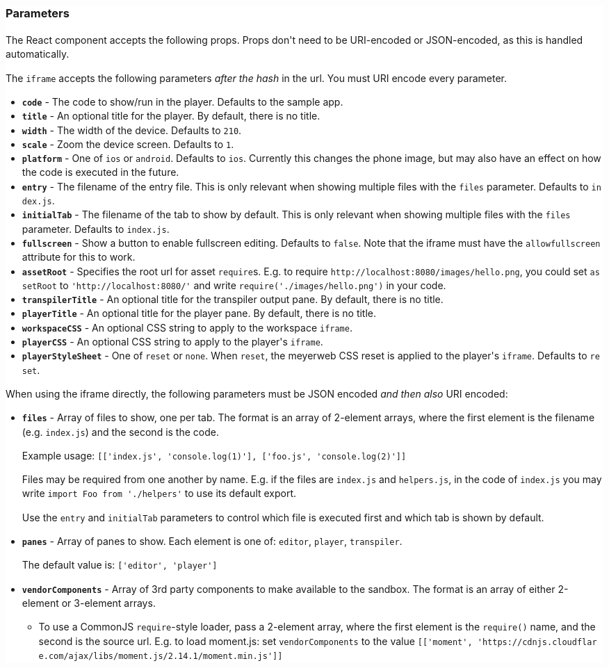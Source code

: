 ### Parameters

The React component accepts the following props. Props don't need to be URI-encoded or JSON-encoded, as this is handled automatically.

The `iframe` accepts the following parameters _after the hash_ in the url. You must URI encode every parameter.

- **`code`** - The code to show/run in the player. Defaults to the sample app.
- **`title`** - An optional title for the player. By default, there is no title.
- **`width`** - The width of the device. Defaults to `210`.
- **`scale`** - Zoom the device screen. Defaults to `1`.
- **`platform`** - One of `ios` or `android`. Defaults to `ios`. Currently this changes the phone image, but may also have an effect on how the code is executed in the future.
- **`entry`** - The filename of the entry file. This is only relevant when showing multiple files with the `files` parameter. Defaults to `index.js`.
- **`initialTab`** - The filename of the tab to show by default. This is only relevant when showing multiple files with the `files` parameter. Defaults to `index.js`.
- **`fullscreen`** - Show a button to enable fullscreen editing. Defaults to `false`. Note that the iframe must have the `allowfullscreen` attribute for this to work.
- **`assetRoot`** - Specifies the root url for asset `require`s. E.g. to require `http://localhost:8080/images/hello.png`, you could set `assetRoot` to `'http://localhost:8080/'` and write `require('./images/hello.png')` in your code.
- **`transpilerTitle`** - An optional title for the transpiler output pane. By default, there is no title.
- **`playerTitle`** - An optional title for the player pane. By default, there is no title.
- **`workspaceCSS`** - An optional CSS string to apply to the workspace `iframe`.
- **`playerCSS`** - An optional CSS string to apply to the player's `iframe`.
- **`playerStyleSheet`** - One of `reset` or `none`. When `reset`, the meyerweb CSS reset is applied to the player's `iframe`. Defaults to `reset`.

When using the iframe directly, the following parameters must be JSON encoded _and then also_ URI encoded:

- **`files`** - Array of files to show, one per tab. The format is an array of 2-element arrays, where the first element is the filename (e.g. `index.js`) and the second is the code.

  Example usage: `[['index.js', 'console.log(1)'], ['foo.js', 'console.log(2)']]`

  Files may be required from one another by name. E.g. if the files are `index.js` and `helpers.js`, in the code of `index.js` you may write `import Foo from './helpers'` to use its default export.

  Use the `entry` and `initialTab` parameters to control which file is executed first and which tab is shown by default.

- **`panes`** - Array of panes to show. Each element is one of:
  `editor`, `player`, `transpiler`.

  The default value is: `['editor', 'player']`

- **`vendorComponents`** - Array of 3rd party components to make available to the sandbox. The format is an array of either 2-element or 3-element arrays.

  - To use a CommonJS `require`-style loader, pass a 2-element array, where the first element is the `require()` name, and the second is the source url. E.g. to load moment.js: set `vendorComponents` to the value `[['moment', 'https://cdnjs.cloudflare.com/ajax/libs/moment.js/2.14.1/moment.min.js']]`


[1]: http://unpkg.com/react-native-web-player@2.0.0-alpha.17/public/index.html#width=260&scale=0.75&fullscreen=true&styles=%7B%22tab%22%3A%7B%22backgroundColor%22%3A%22rgb(250%2C250%2C250)%22%7D%2C%22header%22%3A%7B%22backgroundColor%22%3A%22rgb(250%2C250%2C250)%22%2C%22boxShadow%22%3A%22rgba(0%2C%200%2C%200%2C%200.2)%200px%201px%201px%22%2C%22zIndex%22%3A10%7D%2C%22headerText%22%3A%7B%22color%22%3A%22%23AAA%22%2C%22fontWeight%22%3A%22normal%22%7D%2C%22transpilerHeader%22%3A%7B%22backgroundColor%22%3A%22rgb(240%2C240%2C240)%22%2C%22boxShadow%22%3A%22rgba(0%2C%200%2C%200%2C%200.2)%200px%201px%201px%22%2C%22zIndex%22%3A10%7D%2C%22transpilerHeaderText%22%3A%7B%22color%22%3A%22%23888%22%2C%22fontWeight%22%3A%22normal%22%7D%2C%22tabText%22%3A%7B%22color%22%3A%22%23AAA%22%7D%2C%22tabTextActive%22%3A%7B%22color%22%3A%22%23000%22%7D%7D&files=%5B%5B%22index.js%22%2C%22import%20%7B%20AppRegistry%2C%20View%20%7D%20from%20'react-native'%5Cnimport%20%7B%20createStore%20%7D%20from%20'redux'%5Cnimport%20%7B%20Provider%20%7D%20from%20'react-redux'%5Cnimport%20%7B%20persistStore%2C%20autoRehydrate%20%7D%20from%20'redux-persist'%5Cn%5Cn%2F%2F%20Import%20the%20reducer%20and%20create%20a%20store%5Cnimport%20%7B%20reducer%20%7D%20from%20'.%2FtodoListRedux'%5Cn%5Cn%2F%2F%20Add%20the%20autoRehydrate%20middleware%20to%20your%20redux%20store%5Cnconst%20store%20%3D%20createStore(reducer%2C%20undefined%2C%20autoRehydrate())%5Cn%5Cn%2F%2F%20Enable%20persistence%5CnpersistStore(store)%5Cn%5Cn%2F%2F%20Import%20the%20App%20container%20component%5Cnimport%20App%20from%20'.%2FApp'%5Cn%5Cn%2F%2F%20Pass%20the%20store%20into%20the%20Provider%5Cnconst%20AppWithStore%20%3D%20()%20%3D%3E%20(%5Cn%20%20%3CProvider%20store%3D%7Bstore%7D%3E%5Cn%20%20%20%20%3CApp%20%2F%3E%5Cn%20%20%3C%2FProvider%3E%5Cn)%5Cn%5CnAppRegistry.registerComponent('App'%2C%20()%20%3D%3E%20AppWithStore)%5Cn%22%5D%2C%5B%22todoListRedux.js%22%2C%22%2F%2F%20The%20types%20of%20actions%20that%20you%20can%20dispatch%20to%20modify%20the%20state%20of%20the%20store%5Cnexport%20const%20types%20%3D%20%7B%5Cn%20%20ADD%3A%20'ADD'%2C%5Cn%20%20REMOVE%3A%20'REMOVE'%2C%5Cn%7D%5Cn%5Cn%2F%2F%20Helper%20functions%20to%20dispatch%20actions%2C%20optionally%20with%20payloads%5Cnexport%20const%20actionCreators%20%3D%20%7B%5Cn%20%20add%3A%20(item)%20%3D%3E%20%7B%5Cn%20%20%20%20return%20%7Btype%3A%20types.ADD%2C%20payload%3A%20item%7D%5Cn%20%20%7D%2C%5Cn%20%20remove%3A%20(index)%20%3D%3E%20%7B%5Cn%20%20%20%20return%20%7Btype%3A%20types.REMOVE%2C%20payload%3A%20index%7D%5Cn%20%20%7D%5Cn%7D%5Cn%5Cn%2F%2F%20Initial%20state%20of%20the%20store%5Cnconst%20initialState%20%3D%20%7B%5Cn%20%20todos%3A%20%5B'Click%20to%20remove'%2C%20'Learn%20React%20Native'%2C%20'Write%20Code'%2C%20'Ship%20App'%5D%2C%5Cn%7D%5Cn%5Cn%2F%2F%20Function%20to%20handle%20actions%20and%20update%20the%20state%20of%20the%20store.%5Cn%2F%2F%20Notes%3A%5Cn%2F%2F%20-%20The%20reducer%20must%20return%20a%20new%20state%20object.%20It%20must%20never%20modify%5Cn%2F%2F%20%20%20the%20state%20object.%20State%20objects%20should%20be%20treated%20as%20immutable.%5Cn%2F%2F%20-%20We%20set%20%5C%5C%60state%5C%5C%60%20to%20our%20%5C%5C%60initialState%5C%5C%60%20by%20default.%20Redux%20will%5Cn%2F%2F%20%20%20call%20reducer()%20with%20no%20state%20on%20startup%2C%20and%20we%20are%20expected%20to%5Cn%2F%2F%20%20%20return%20the%20initial%20state%20of%20the%20app%20in%20this%20case.%5Cnexport%20const%20reducer%20%3D%20(state%20%3D%20initialState%2C%20action)%20%3D%3E%20%7B%5Cn%20%20const%20%7Btodos%7D%20%3D%20state%5Cn%20%20const%20%7Btype%2C%20payload%7D%20%3D%20action%5Cn%5Cn%20%20switch%20(type)%20%7B%5Cn%20%20%20%20case%20types.ADD%3A%20%7B%5Cn%20%20%20%20%20%20return%20%7B%5Cn%20%20%20%20%20%20%20%20...state%2C%5Cn%20%20%20%20%20%20%20%20todos%3A%20%5Bpayload%2C%20...todos%5D%2C%5Cn%20%20%20%20%20%20%7D%5Cn%20%20%20%20%7D%5Cn%20%20%20%20case%20types.REMOVE%3A%20%7B%5Cn%20%20%20%20%20%20return%20%7B%5Cn%20%20%20%20%20%20%20%20...state%2C%5Cn%20%20%20%20%20%20%20%20todos%3A%20todos.filter((todo%2C%20i)%20%3D%3E%20i%20!%3D%3D%20payload)%2C%5Cn%20%20%20%20%20%20%7D%5Cn%20%20%20%20%7D%5Cn%20%20%7D%5Cn%5Cn%20%20return%20state%5Cn%7D%5Cn%22%5D%2C%5B%22App.js%22%2C%22import%20React%2C%20%7B%20Component%20%7D%20from%20'react'%5Cnimport%20%7B%20AppRegistry%2C%20View%20%7D%20from%20'react-native'%5Cnimport%20%7B%20connect%20%7D%20from%20'react-redux'%5Cn%5Cnimport%20%7B%20actionCreators%20%7D%20from%20'.%2FtodoListRedux'%5Cnimport%20List%20from%20'.%2FList'%5Cnimport%20Input%20from%20'.%2FInput'%5Cnimport%20Title%20from%20'.%2FTitle'%5Cn%5Cnconst%20mapStateToProps%20%3D%20(state)%20%3D%3E%20(%7B%5Cn%20%20todos%3A%20state.todos%2C%5Cn%7D)%5Cn%5Cnclass%20App%20extends%20Component%20%7B%5Cn%5Cn%20%20onAddTodo%20%3D%20(text)%20%3D%3E%20%7B%5Cn%20%20%20%20const%20%7Bdispatch%7D%20%3D%20this.props%5Cn%5Cn%20%20%20%20dispatch(actionCreators.add(text))%5Cn%20%20%7D%5Cn%5Cn%20%20onRemoveTodo%20%3D%20(index)%20%3D%3E%20%7B%5Cn%20%20%20%20const%20%7Bdispatch%7D%20%3D%20this.props%5Cn%5Cn%20%20%20%20dispatch(actionCreators.remove(index))%5Cn%20%20%7D%5Cn%5Cn%20%20render()%20%7B%5Cn%20%20%20%20const%20%7Btodos%7D%20%3D%20this.props%5Cn%5Cn%20%20%20%20return%20(%5Cn%20%20%20%20%20%20%3CView%3E%5Cn%20%20%20%20%20%20%20%20%3CTitle%3E%5Cn%20%20%20%20%20%20%20%20%20%20To-Do%20List%5Cn%20%20%20%20%20%20%20%20%3C%2FTitle%3E%5Cn%20%20%20%20%20%20%20%20%3CInput%5Cn%20%20%20%20%20%20%20%20%20%20placeholder%3D%7B'Type%20a%20todo%2C%20then%20hit%20enter!'%7D%5Cn%20%20%20%20%20%20%20%20%20%20onSubmitEditing%3D%7Bthis.onAddTodo%7D%5Cn%20%20%20%20%20%20%20%20%2F%3E%5Cn%20%20%20%20%20%20%20%20%3CList%5Cn%20%20%20%20%20%20%20%20%20%20list%3D%7Btodos%7D%5Cn%20%20%20%20%20%20%20%20%20%20onPressItem%3D%7Bthis.onRemoveTodo%7D%5Cn%20%20%20%20%20%20%20%20%2F%3E%5Cn%20%20%20%20%20%20%3C%2FView%3E%5Cn%20%20%20%20)%5Cn%20%20%7D%5Cn%7D%5Cn%5Cnexport%20default%20connect(mapStateToProps)(App)%5Cn%22%5D%2C%5B%22List.js%22%2C%22import%20React%2C%20%7B%20Component%20%7D%20from%20'react'%5Cnimport%20%7B%20AppRegistry%2C%20View%2C%20TouchableOpacity%2C%20Text%2C%20StyleSheet%20%7D%20from%20'react-native'%5Cn%5Cnexport%20default%20class%20List%20extends%20Component%20%7B%5Cn%5Cn%20%20renderItem%20%3D%20(text%2C%20i)%20%3D%3E%20%7B%5Cn%20%20%20%20const%20%7BonPressItem%7D%20%3D%20this.props%5Cn%5Cn%20%20%20%20return%20(%5Cn%20%20%20%20%20%20%3CTouchableOpacity%5Cn%20%20%20%20%20%20%20%20style%3D%7Bstyles.item%7D%5Cn%20%20%20%20%20%20%20%20onPress%3D%7B()%20%3D%3E%20onPressItem(i)%7D%5Cn%20%20%20%20%20%20%3E%5Cn%20%20%20%20%20%20%20%20%3CText%3E%7Btext%7D%3C%2FText%3E%5Cn%20%20%20%20%20%20%3C%2FTouchableOpacity%3E%5Cn%20%20%20%20)%5Cn%20%20%7D%5Cn%5Cn%20%20render()%20%7B%5Cn%20%20%20%20const%20%7Blist%7D%20%3D%20this.props%5Cn%5Cn%20%20%20%20return%20(%5Cn%20%20%20%20%20%20%3CView%3E%5Cn%20%20%20%20%20%20%20%20%7Blist.map(this.renderItem)%7D%5Cn%20%20%20%20%20%20%3C%2FView%3E%5Cn%20%20%20%20)%5Cn%20%20%7D%5Cn%7D%5Cn%5Cnconst%20styles%20%3D%20StyleSheet.create(%7B%5Cn%20%20item%3A%20%7B%5Cn%20%20%20%20backgroundColor%3A%20'whitesmoke'%2C%5Cn%20%20%20%20marginBottom%3A%205%2C%5Cn%20%20%20%20padding%3A%2015%2C%5Cn%20%20%7D%2C%5Cn%7D)%5Cn%22%5D%2C%5B%22Input.js%22%2C%22import%20React%2C%20%7B%20Component%20%7D%20from%20'react'%5Cnimport%20%7B%20AppRegistry%2C%20TextInput%2C%20StyleSheet%20%7D%20from%20'react-native'%5Cn%5Cnexport%20default%20class%20Input%20extends%20Component%20%7B%5Cn%5Cn%20%20state%20%3D%20%7B%5Cn%20%20%20%20text%3A%20''%2C%5Cn%20%20%7D%5Cn%5Cn%20%20onChangeText%20%3D%20(text)%20%3D%3E%20this.setState(%7Btext%7D)%5Cn%5Cn%20%20onSubmitEditing%20%3D%20()%20%3D%3E%20%7B%5Cn%20%20%20%20const%20%7BonSubmitEditing%7D%20%3D%20this.props%5Cn%20%20%20%20const%20%7Btext%7D%20%3D%20this.state%5Cn%5Cn%20%20%20%20if%20(!text)%20return%20%2F%2F%20Don't%20submit%20if%20empty%5Cn%5Cn%20%20%20%20onSubmitEditing(text)%5Cn%20%20%20%20this.setState(%7Btext%3A%20''%7D)%5Cn%20%20%7D%5Cn%5Cn%20%20render()%20%7B%5Cn%20%20%20%20const%20%7BonSubmitEditing%2C%20placeholder%7D%20%3D%20this.props%5Cn%20%20%20%20const%20%7Btext%7D%20%3D%20this.state%5Cn%5Cn%20%20%20%20return%20(%5Cn%20%20%20%20%20%20%3CTextInput%5Cn%20%20%20%20%20%20%20%20style%3D%7Bstyles.input%7D%5Cn%20%20%20%20%20%20%20%20value%3D%7Btext%7D%5Cn%20%20%20%20%20%20%20%20placeholder%3D%7Bplaceholder%7D%5Cn%20%20%20%20%20%20%20%20onChangeText%3D%7Bthis.onChangeText%7D%5Cn%20%20%20%20%20%20%20%20onSubmitEditing%3D%7Bthis.onSubmitEditing%7D%5Cn%20%20%20%20%20%20%2F%3E%5Cn%20%20%20%20)%5Cn%20%20%7D%5Cn%7D%5Cn%5Cnconst%20styles%20%3D%20StyleSheet.create(%7B%5Cn%20%20input%3A%20%7B%5Cn%20%20%20%20padding%3A%2015%2C%5Cn%20%20%20%20height%3A%2050%2C%5Cn%20%20%7D%2C%5Cn%7D)%5Cn%22%5D%2C%5B%22Title.js%22%2C%22import%20React%2C%20%7B%20Component%20%7D%20from%20'react'%5Cnimport%20%7B%20View%2C%20Text%2C%20StyleSheet%20%7D%20from%20'react-native'%5Cn%5Cnexport%20default%20class%20Title%20extends%20Component%20%7B%5Cn%5Cn%20%20render()%20%7B%5Cn%20%20%20%20const%20%7Bchildren%7D%20%3D%20this.props%5Cn%5Cn%20%20%20%20return%20(%5Cn%20%20%20%20%20%20%3CView%20style%3D%7Bstyles.header%7D%3E%5Cn%20%20%20%20%20%20%20%20%3CText%20style%3D%7Bstyles.title%7D%3E%7Bchildren%7D%3C%2FText%3E%5Cn%20%20%20%20%20%20%3C%2FView%3E%5Cn%20%20%20%20)%5Cn%20%20%7D%5Cn%7D%5Cn%5Cnconst%20styles%20%3D%20StyleSheet.create(%7B%5Cn%20%20header%3A%20%7B%5Cn%20%20%20%20backgroundColor%3A%20'skyblue'%2C%5Cn%20%20%20%20padding%3A%2015%2C%5Cn%20%20%7D%2C%5Cn%20%20title%3A%20%7B%5Cn%20%20%20%20textAlign%3A%20'center'%2C%5Cn%20%20%20%20color%3A%20'white'%2C%5Cn%20%20%7D%2C%5Cn%7D)%5Cn%22%5D%5D&vendorComponents=%5B%5B%22redux%22%2C%22Redux%22%2C%22https%3A%2F%2Fcdnjs.cloudflare.com%2Fajax%2Flibs%2Fredux%2F3.6.0%2Fredux.min.js%22%5D%2C%5B%22react-redux%22%2C%22ReactRedux%22%2C%22https%3A%2F%2Fcdnjs.cloudflare.com%2Fajax%2Flibs%2Freact-redux%2F4.4.5%2Freact-redux.min.js%22%5D%2C%5B%22redux-persist%22%2C%22redux-persist%22%2C%22https%3A%2F%2Fcdnjs.cloudflare.com%2Fajax%2Flibs%2Fredux-persist%2F4.0.0-alpha7%2Fredux-persist.js%22%5D%5D&panes=%5B%22editor%22%2C%22player%22%5D
[2]: http://unpkg.com/react-native-web-player@2.0.0-alpha.17/public/index.html#width=260&scale=0.75&fullscreen=false&styles=%7B%22tab%22%3A%7B%22backgroundColor%22%3A%22rgb(250%2C250%2C250)%22%7D%2C%22header%22%3A%7B%22backgroundColor%22%3A%22rgb(250%2C250%2C250)%22%2C%22boxShadow%22%3A%22rgba(0%2C%200%2C%200%2C%200.2)%200px%201px%201px%22%2C%22zIndex%22%3A10%7D%2C%22headerText%22%3A%7B%22color%22%3A%22%23AAA%22%2C%22fontWeight%22%3A%22normal%22%7D%2C%22transpilerHeader%22%3A%7B%22backgroundColor%22%3A%22rgb(240%2C240%2C240)%22%2C%22boxShadow%22%3A%22rgba(0%2C%200%2C%200%2C%200.2)%200px%201px%201px%22%2C%22zIndex%22%3A10%7D%2C%22transpilerHeaderText%22%3A%7B%22color%22%3A%22%23888%22%2C%22fontWeight%22%3A%22normal%22%7D%2C%22tabText%22%3A%7B%22color%22%3A%22%23AAA%22%7D%2C%22tabTextActive%22%3A%7B%22color%22%3A%22%23000%22%7D%7D&title=Using%20const%20and%20let&code=const%20a%20%3D%201%0Alet%20b%20%3D%20'foo'%0A%0A%2F%2F%20Not%20allowed!%0A%2F%2F%20a%20%3D%202%0A%0A%2F%2F%20Ok!%0Ab%20%3D%20'bar'%0A%0Aif%20(true)%20%7B%0A%20%20const%20a%20%3D%203%0A%7D&panes=%5B%22editor%22%2C%22transpiler%22%5D&transpilerTitle=Output%20compiled%20with%20Babel